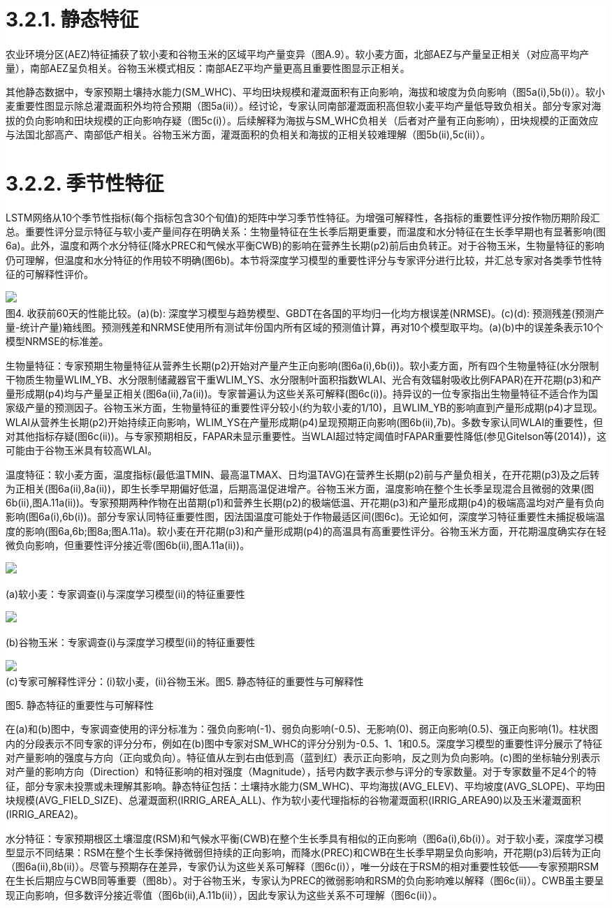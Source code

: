 # 3.2.1. 静态特征

农业环境分区(AEZ)特征捕获了软小麦和谷物玉米的区域平均产量变异（图A.9）。软小麦方面，北部AEZ与产量呈正相关（对应高平均产量），南部AEZ呈负相关。谷物玉米模式相反：南部AEZ平均产量更高且重要性图显示正相关。

其他静态数据中，专家预期土壤持水能力(SM_WHC)、平均田块规模和灌溉面积有正向影响，海拔和坡度为负向影响（图5a(i),5b(i)）。软小麦重要性图显示除总灌溉面积外均符合预期（图5a(ii)）。经讨论，专家认同南部灌溉面积高但软小麦平均产量低导致负相关。部分专家对海拔的负向影响和田块规模的正向影响存疑（图5c(i)）。后续解释为海拔与SM_WHC负相关（后者对产量有正向影响），田块规模的正面效应与法国北部高产、南部低产相关。谷物玉米方面，灌溉面积的负相关和海拔的正相关较难理解（图5b(ii),5c(ii)）。

# 3.2.2. 季节性特征

LSTM网络从10个季节性指标(每个指标包含30个旬值)的矩阵中学习季节性特征。为增强可解释性，各指标的重要性评分按作物历期阶段汇总。重要性评分显示特征与软小麦产量间存在明确关系：生物量特征在生长季后期更重要，而温度和水分特征在生长季早期也有显著影响(图6a)。此外，温度和两个水分特征(降水PREC和气候水平衡CWB)的影响在营养生长期(p2)前后由负转正。对于谷物玉米，生物量特征的影响仍可理解，但温度和水分特征的作用较不明确(图6b)。本节将深度学习模型的重要性评分与专家评分进行比较，并汇总专家对各类季节性特征的可解释性评价。

![](images/562393d64f7dee11830dd1cdfd7db2ab3ec710d9d077a19964abb45da6f7bc15.jpg)  
图4. 收获前60天的性能比较。(a)(b): 深度学习模型与趋势模型、GBDT在各国的平均归一化均方根误差(NRMSE)。(c)(d): 预测残差(预测产量-统计产量)箱线图。预测残差和NRMSE使用所有测试年份国内所有区域的预测值计算，再对10个模型取平均。(a)(b)中的误差条表示10个模型NRMSE的标准差。

生物量特征：专家预期生物量特征从营养生长期(p2)开始对产量产生正向影响(图6a(i),6b(i))。软小麦方面，所有四个生物量特征(水分限制干物质生物量WLIM_YB、水分限制储藏器官干重WLIM_YS、水分限制叶面积指数WLAI、光合有效辐射吸收比例FAPAR)在开花期(p3)和产量形成期(p4)均与产量呈正相关(图6a(ii),7a(ii))。专家普遍认为这些关系可解释(图6c(i))。持异议的一位专家指出生物量特征不适合作为国家级产量的预测因子。谷物玉米方面，生物量特征的重要性评分较小(约为软小麦的1/10)，且WLIM_YB的影响直到产量形成期(p4)才显现。WLAI从营养生长期(p2)开始持续正向影响，WLIM_YS在产量形成期(p4)呈现预期正向影响(图6b(ii),7b)。多数专家认同WLAI的重要性，但对其他指标存疑(图6c(ii))。与专家预期相反，FAPAR未显示重要性。当WLAI超过特定阈值时FAPAR重要性降低(参见Gitelson等(2014))，这可能由于谷物玉米具有较高WLAI。

温度特征：软小麦方面，温度指标(最低温TMIN、最高温TMAX、日均温TAVG)在营养生长期(p2)前与产量负相关，在开花期(p3)及之后转为正相关(图6a(ii),8a(ii))，即生长季早期偏好低温，后期高温促进增产。谷物玉米方面，温度影响在整个生长季呈现混合且微弱的效果(图6b(ii),图A.11a(ii))。专家预期两种作物在出苗期(p1)和营养生长期(p2)的极端低温、开花期(p3)和产量形成期(p4)的极端高温均对产量有负向影响(图6a(i),6b(i))。部分专家认同特征重要性图，因法国温度可能处于作物最适区间(图6c)。无论如何，深度学习特征重要性未捕捉极端温度的影响(图6a,6b;图8a;图A.11a)。软小麦在开花期(p3)和产量形成期(p4)的高温具有高重要性评分。谷物玉米方面，开花期温度确实存在轻微负向影响，但重要性评分接近零(图6b(ii),图A.11a(ii))。

![](images/1fc9d0f1bb52dcc33912a6b9e32d3881d3c7e0f6c9b920a262ba255c798759af.jpg)

(a)软小麦：专家调查(i)与深度学习模型(ii)的特征重要性

![](images/6d395d30fdab402996894730c4f52e9b55b12c0d008fd7849aa943bb8bd14411.jpg)

(b)谷物玉米：专家调查(i)与深度学习模型(ii)的特征重要性

![](images/4ce58f38a6111c6a98b4e75c866e16acb5cb3e00ae1ce38d03f5ca872bccf3e9.jpg)  
(c)专家可解释性评分：(i)软小麦，(ii)谷物玉米。图5. 静态特征的重要性与可解释性

图5. 静态特征的重要性与可解释性

在(a)和(b)图中，专家调查使用的评分标准为：强负向影响(-1)、弱负向影响(-0.5)、无影响(0)、弱正向影响(0.5)、强正向影响(1)。柱状图内的分段表示不同专家的评分分布，例如在(b)图中专家对SM_WHC的评分分别为-0.5、1、1和0.5。深度学习模型的重要性评分展示了特征对产量影响的强度与方向（正向或负向）。特征值从左到右由低到高（蓝到红）表示正向影响，反之则为负向影响。(c)图的坐标轴分别表示对产量的影响方向（Direction）和特征影响的相对强度（Magnitude），括号内数字表示参与评分的专家数量。对于专家数量不足4个的特征，部分专家未投票或未理解其影响。静态特征包括：土壤持水能力(SM_WHC)、平均海拔(AVG_ELEV)、平均坡度(AVG_SLOPE)、平均田块规模(AVG_FIELD_SIZE)、总灌溉面积(IRRIG_AREA_ALL)、作为软小麦代理指标的谷物灌溉面积(IRRIG_AREA90)以及玉米灌溉面积(IRRIG_AREA2)。

水分特征：专家预期根区土壤湿度(RSM)和气候水平衡(CWB)在整个生长季具有相似的正向影响（图6a(i),6b(i)）。对于软小麦，深度学习模型显示不同结果：RSM在整个生长季保持微弱但持续的正向影响，而降水(PREC)和CWB在生长季早期呈负向影响，开花期(p3)后转为正向（图6a(ii),8b(ii)）。尽管与预期存在差异，专家仍认为这些关系可解释（图6c(i)），唯一分歧在于RSM的相对重要性较低——专家预期RSM在生长后期应与CWB同等重要（图8b）。对于谷物玉米，专家认为PREC的微弱影响和RSM的负向影响难以解释（图6c(ii)）。CWB虽主要呈现正向影响，但多数评分接近零值（图6b(ii),A.11b(ii)），因此专家认为这些关系不可理解（图6c(ii)）。
